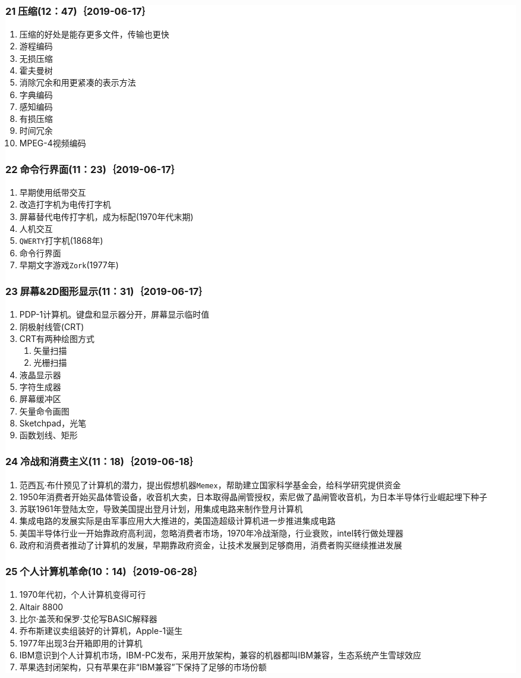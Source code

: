### 21 压缩(12：47)｛2019-06-17｝

1. 压缩的好处是能存更多文件，传输也更快
2. 游程编码
3. 无损压缩
4. 霍夫曼树
5. 消除冗余和用更紧凑的表示方法
6. 字典编码
7. 感知编码
8. 有损压缩
9. 时间冗余
10. MPEG-4视频编码

### 22 命令行界面(11：23)｛2019-06-17｝

1. 早期使用纸带交互
2. 改造打字机为电传打字机
3. 屏幕替代电传打字机，成为标配(1970年代末期)
4. 人机交互
5. `QWERTY`打字机(1868年)
6. 命令行界面
7. 早期文字游戏`Zork`(1977年)

### 23 屏幕&2D图形显示(11：31)｛2019-06-17｝

1. PDP-1计算机。键盘和显示器分开，屏幕显示临时值
2. 阴极射线管(CRT)
3. CRT有两种绘图方式
	1. 矢量扫描
	2. 光栅扫描
4. 液晶显示器
5. 字符生成器
6. 屏幕缓冲区
7. 矢量命令画图
8. Sketchpad，光笔
9. 函数划线、矩形

### 24 冷战和消费主义(11：18)｛2019-06-18｝

1. 范西瓦·布什预见了计算机的潜力，提出假想机器`Memex`，帮助建立国家科学基金会，给科学研究提供资金
2. 1950年消费者开始买晶体管设备，收音机大卖，日本取得晶闸管授权，索尼做了晶闸管收音机，为日本半导体行业崛起埋下种子
3. 苏联1961年登陆太空，导致美国提出登月计划，用集成电路来制作登月计算机
4. 集成电路的发展实际是由军事应用大大推进的，美国造超级计算机进一步推进集成电路
5. 美国半导体行业一开始靠政府高利润，忽略消费者市场，1970年冷战渐隐，行业衰败，intel转行做处理器
6. 政府和消费者推动了计算机的发展，早期靠政府资金，让技术发展到足够商用，消费者购买继续推进发展

### 25 个人计算机革命(10：14)｛2019-06-28｝

1. 1970年代初，个人计算机变得可行
2. Altair 8800
3. 比尔·盖茨和保罗·艾伦写BASIC解释器
4. 乔布斯建议卖组装好的计算机，Apple-1诞生
5. 1977年出现3台开箱即用的计算机
6. IBM意识到个人计算机市场，IBM-PC发布，采用开放架构，兼容的机器都叫IBM兼容，生态系统产生雪球效应
7. 苹果选封闭架构，只有苹果在非“IBM兼容”下保持了足够的市场份额
